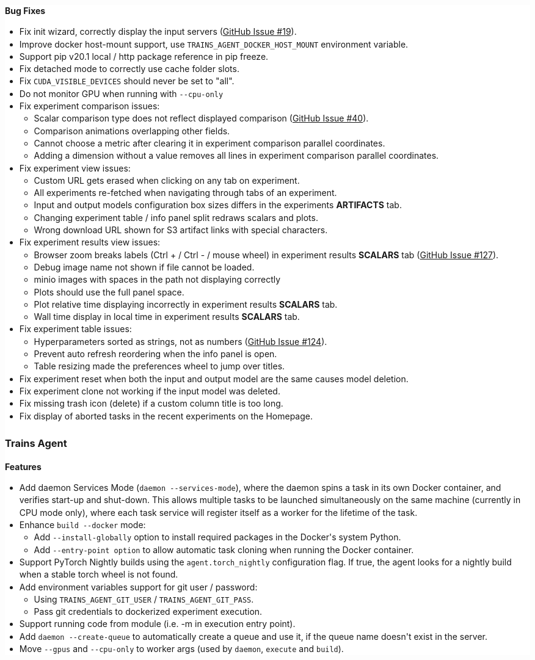 **Bug Fixes**

* Fix init wizard, correctly display the input servers ([GitHub Issue #19](https://github.com/allegroai/trains-agent/issues/19)).
* Improve docker host-mount support, use `TRAINS_AGENT_DOCKER_HOST_MOUNT` environment variable.
* Support pip v20.1 local / http package reference in pip freeze.
* Fix detached mode to correctly use cache folder slots.
* Fix `CUDA_VISIBLE_DEVICES` should never be set to "all".
* Do not monitor GPU when running with `--cpu-only`
* Fix experiment comparison issues:
    * Scalar comparison type does not reflect displayed comparison ([GitHub Issue #40](https://github.com/allegroai/trains/issues/40)).
    * Comparison animations overlapping other fields.
    * Cannot choose a metric after clearing it in experiment comparison parallel coordinates.
    * Adding a dimension without a value removes all lines in experiment comparison parallel coordinates.
* Fix experiment view issues:
    * Custom URL gets erased when clicking on any tab on experiment.
    * All experiments re-fetched when navigating through tabs of an experiment.
    * Input and output models configuration box sizes differs in the experiments **ARTIFACTS** tab.
    * Changing experiment table / info panel split redraws scalars and plots.
    * Wrong download URL shown for S3 artifact links with special characters.
* Fix experiment results view issues:
    * Browser zoom breaks labels (Ctrl + / Ctrl - / mouse wheel) in experiment results **SCALARS** tab ([GitHub Issue #127](https://github.com/allegroai/trains/issues/127)).
    * Debug image name not shown if file cannot be loaded.
    * minio images with spaces in the path not displaying correctly
    * Plots should use the full panel space.
    * Plot relative time displaying incorrectly in experiment results **SCALARS** tab.
    * Wall time display in local time in experiment results **SCALARS** tab.
* Fix experiment table issues:
    * Hyperparameters sorted as strings, not as numbers ([GitHub Issue #124](https://github.com/allegroai/trains/issues/124)).
    * Prevent auto refresh reordering when the info panel is open.
    * Table resizing made the preferences wheel to jump over titles.
* Fix experiment reset when both the input and output model are the same causes model deletion.
* Fix experiment clone not working if the input model was deleted.
* Fix missing trash icon (delete) if a custom column title is too long.
* Fix display of aborted tasks in the recent experiments on the Homepage.

### Trains Agent

**Features**

* Add daemon Services Mode (`daemon --services-mode`), where the daemon spins a task in its own Docker container, and verifies start-up and shut-down. This allows multiple tasks to be launched simultaneously on the same machine (currently in CPU mode only), where each task service will register itself as a worker for the lifetime of the task.
* Enhance `build --docker` mode:
    * Add `--install-globally` option to install required packages in the Docker's system Python.
    * Add `--entry-point option` to allow automatic task cloning when running the Docker container.
* Support PyTorch Nightly builds using the `agent.torch_nightly` configuration flag. If true, the agent looks for a nightly build when a stable torch wheel is not found.
* Add environment variables support for git user / password:
    * Using `TRAINS_AGENT_GIT_USER` / `TRAINS_AGENT_GIT_PASS`.
    * Pass git credentials to dockerized experiment execution.
* Support running code from module (i.e. -m in execution entry point).
* Add `daemon --create-queue` to automatically create a queue and use it, if the queue name doesn't exist in the server.
* Move `--gpus` and `--cpu-only` to worker args (used by `daemon`, `execute` and `build`).
